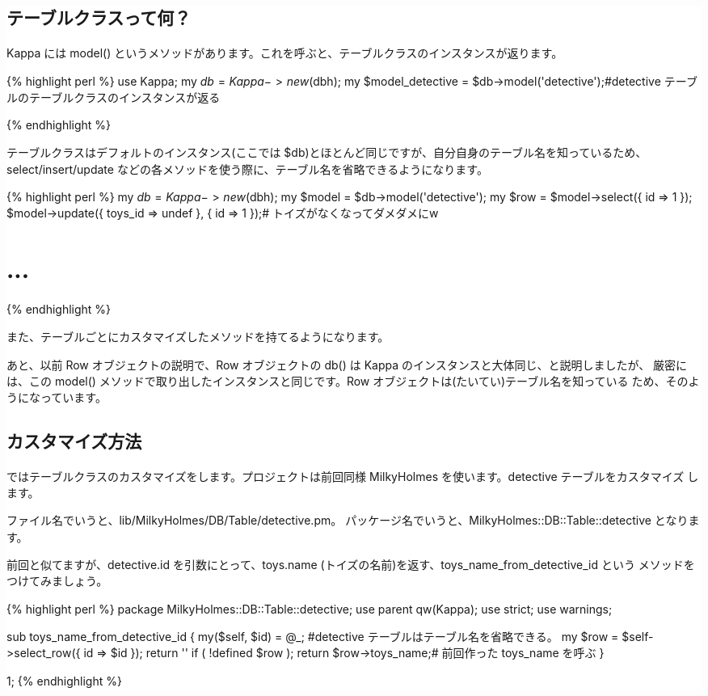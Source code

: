 ## テーブルクラスって何？
Kappa には model() というメソッドがあります。これを呼ぶと、テーブルクラスのインスタンスが返ります。

{% highlight perl %}
use Kappa;
my $db = Kappa->new($dbh);
my $model_detective = $db->model('detective');#detective テーブルのテーブルクラスのインスタンスが返る

{% endhighlight %}

テーブルクラスはデフォルトのインスタンス(ここでは $db)とほとんど同じですが、自分自身のテーブル名を知っているため、
select/insert/update などの各メソッドを使う際に、テーブル名を省略できるようになります。

{% highlight perl %}
my $db = Kappa->new($dbh);
my $model = $db->model('detective');
my $row = $model->select({ id => 1 });
$model->update({ toys_id => undef }, { id => 1 });# トイズがなくなってダメダメにw
# ...
{% endhighlight %}

また、テーブルごとにカスタマイズしたメソッドを持てるようになります。

あと、以前 Row オブジェクトの説明で、Row オブジェクトの db() は Kappa のインスタンスと大体同じ、と説明しましたが、
厳密には、この model() メソッドで取り出したインスタンスと同じです。Row オブジェクトは(たいてい)テーブル名を知っている
ため、そのようになっています。

## カスタマイズ方法
ではテーブルクラスのカスタマイズをします。プロジェクトは前回同様 MilkyHolmes を使います。detective テーブルをカスタマイズ
します。

ファイル名でいうと、lib/MilkyHolmes/DB/Table/detective.pm。 パッケージ名でいうと、MilkyHolmes::DB::Table::detective となります。

前回と似てますが、detective.id を引数にとって、toys.name (トイズの名前)を返す、toys\_name\_from\_detective\_id という
メソッドをつけてみましょう。

{% highlight perl %}
package MilkyHolmes::DB::Table::detective;
use parent qw(Kappa);
use strict;
use warnings;

sub toys_name_from_detective_id {
    my($self, $id) = @_;
    #detective テーブルはテーブル名を省略できる。
    my $row = $self->select_row({ id => $id });
	return '' if ( !defined $row );
	return $row->toys_name;# 前回作った toys_name を呼ぶ
}

1;
{% endhighlight %}
